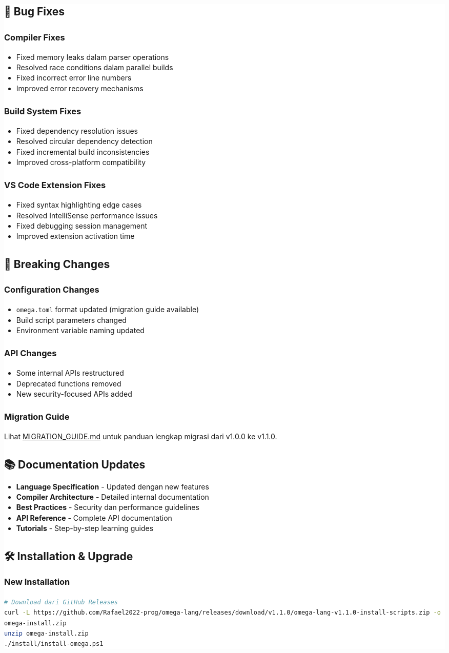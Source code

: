 ## 🐛 Bug Fixes

### Compiler Fixes
- Fixed memory leaks dalam parser operations
- Resolved race conditions dalam parallel builds
- Fixed incorrect error line numbers
- Improved error recovery mechanisms

### Build System Fixes
- Fixed dependency resolution issues
- Resolved circular dependency detection
- Fixed incremental build inconsistencies
- Improved cross-platform compatibility

### VS Code Extension Fixes
- Fixed syntax highlighting edge cases
- Resolved IntelliSense performance issues
- Fixed debugging session management
- Improved extension activation time

## 🔄 Breaking Changes

### Configuration Changes
- `omega.toml` format updated (migration guide available)
- Build script parameters changed
- Environment variable naming updated

### API Changes
- Some internal APIs restructured
- Deprecated functions removed
- New security-focused APIs added

### Migration Guide
Lihat [MIGRATION_GUIDE.md](./docs/MIGRATION_GUIDE.md) untuk panduan lengkap migrasi dari v1.0.0 ke v1.1.0.

## 📚 Documentation Updates

- **Language Specification** - Updated dengan new features
- **Compiler Architecture** - Detailed internal documentation
- **Best Practices** - Security dan performance guidelines
- **API Reference** - Complete API documentation
- **Tutorials** - Step-by-step learning guides

## 🛠️ Installation & Upgrade

### New Installation
```bash
# Download dari GitHub Releases
curl -L https://github.com/Rafael2022-prog/omega-lang/releases/download/v1.1.0/omega-lang-v1.1.0-install-scripts.zip -o omega-install.zip
unzip omega-install.zip
./install/install-omega.ps1
```
